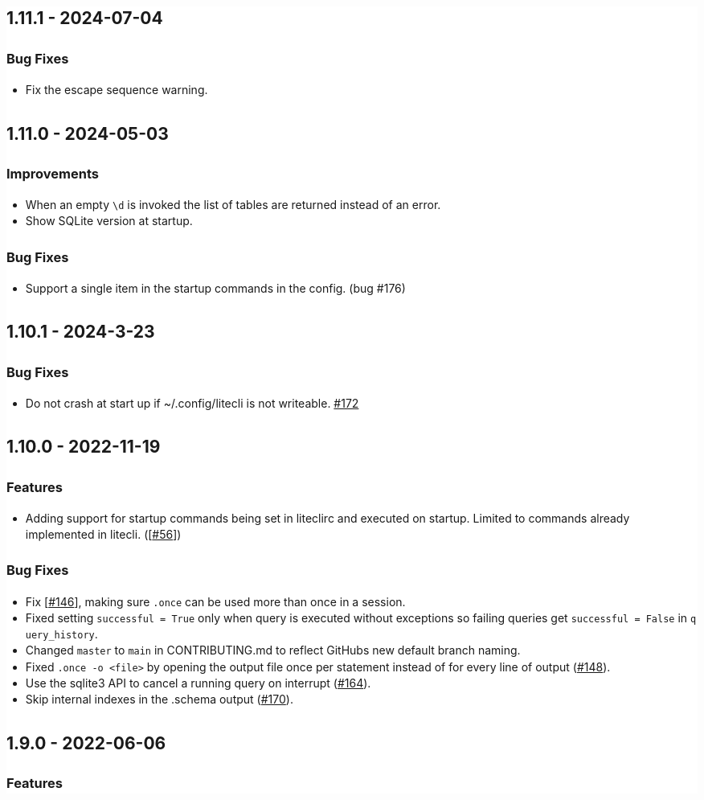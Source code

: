 ## 1.11.1 - 2024-07-04

### Bug Fixes

* Fix the escape sequence warning.

## 1.11.0 - 2024-05-03

### Improvements

* When an empty `\d` is invoked the list of tables are returned instead of an error.
* Show SQLite version at startup.

### Bug Fixes

* Support a single item in the startup commands in the config. (bug #176)

## 1.10.1 - 2024-3-23

### Bug Fixes

* Do not crash at start up if ~/.config/litecli is not writeable. [#172](https://github.com/dbcli/litecli/issues/172)

## 1.10.0 - 2022-11-19

### Features

* Adding support for startup commands being set in liteclirc and executed on startup. Limited to commands already implemented in litecli. ([[#56](https://github.com/dbcli/litecli/issues/56)])

### Bug Fixes

* Fix [[#146](https://github.com/dbcli/litecli/issues/146)], making sure `.once`
  can be used more than once in a session.
* Fixed setting `successful = True` only when query is executed without exceptions so
  failing queries get `successful = False` in `query_history`.
* Changed `master` to `main` in CONTRIBUTING.md to reflect GitHubs new default branch
  naming.
* Fixed `.once -o <file>` by opening the output file once per statement instead
  of for every line of output ([#148](https://github.com/dbcli/litecli/issues/148)).
* Use the sqlite3 API to cancel a running query on interrupt
  ([#164](https://github.com/dbcli/litecli/issues/164)).
* Skip internal indexes in the .schema output
  ([#170](https://github.com/dbcli/litecli/issues/170)).

## 1.9.0 - 2022-06-06

### Features
